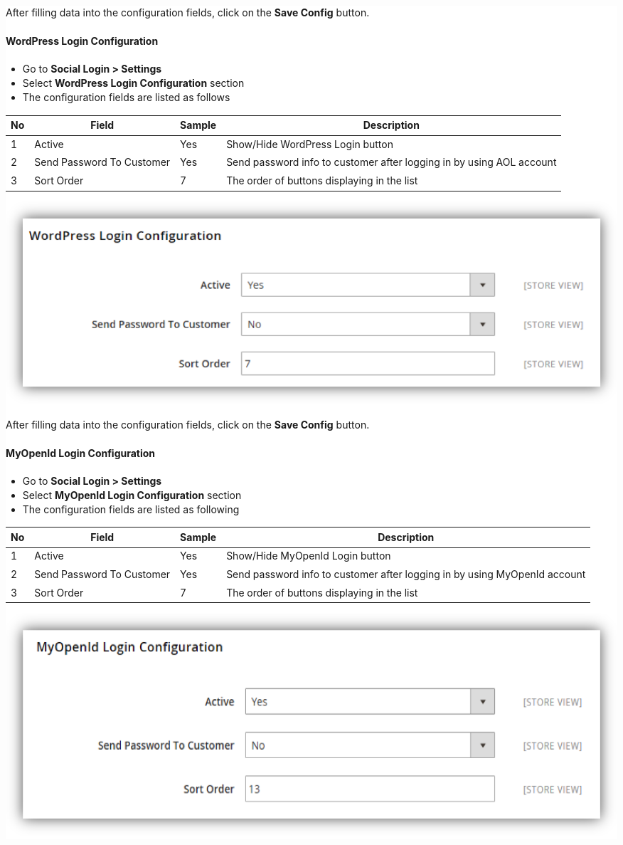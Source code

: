 After filling data into the configuration fields, click on the **Save Config** button.

#### WordPress Login Configuration

 - Go to **Social Login > Settings**
 - Select **WordPress Login Configuration** section
 - The configuration fields are listed as follows

|No|Field|Sample|Description|
|----|------|--------|-------------|
|1|Active|Yes|Show/Hide WordPress Login button|
|2|Send Password To Customer|Yes| Send password info to customer after logging in by using AOL account|
|3|Sort Order|7|The order of buttons displaying in the list|

![enter image description here](https://github.com/Magestore/Docs/blob/master/extensions/Magento%201%20Extensions/image_Social%20Login/image051.png?raw=true)

After filling data into the configuration fields, click on the **Save Config** button.

#### MyOpenId Login Configuration

 - Go to **Social Login > Settings**
 - Select **MyOpenId Login Configuration** section
 - The configuration fields are listed as following

|No|Field|Sample|Description|
|----|------|--------|-------------|
|1|Active|Yes|Show/Hide MyOpenId Login button|
|2|Send Password To Customer|Yes| Send password info to customer after logging in by using MyOpenId account|
|3|Sort Order|7|The order of buttons displaying in the list|

![enter image description here](https://github.com/Magestore/Docs/blob/master/extensions/Magento%201%20Extensions/image_Social%20Login/image052.png?raw=true)
